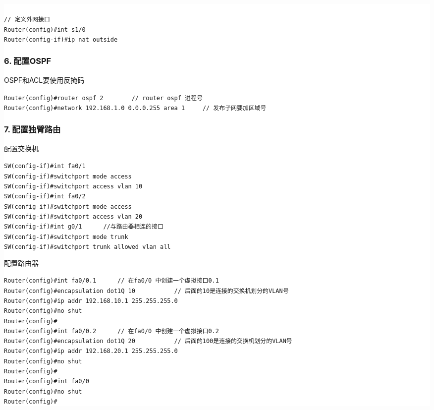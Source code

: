 ```

// 定义外网接口
Router(config)#int s1/0
Router(config-if)#ip nat outside

```



### 6. 配置OSPF

OSPF和ACL要使用反掩码

```
Router(config)#router ospf 2		// router ospf 进程号
Router(config)#network 192.168.1.0 0.0.0.255 area 1		// 发布子网要加区域号
```



### 7. 配置独臂路由

配置交换机

```
SW(config-if)#int fa0/1
SW(config-if)#switchport mode access
SW(config-if)#switchport access vlan 10
SW(config-if)#int fa0/2
SW(config-if)#switchport mode access
SW(config-if)#switchport access vlan 20
SW(config-if)#int g0/1		//与路由器相连的接口
SW(config-if)#switchport mode trunk
SW(config-if)#switchport trunk allowed vlan all

```



配置路由器

```
Router(config)#int fa0/0.1		// 在fa0/0 中创建一个虚拟接口0.1
Router(config)#encapsulation dot1Q 10			// 后面的10是连接的交换机划分的VLAN号
Router(config)#ip addr 192.168.10.1 255.255.255.0
Router(config)#no shut
Router(config)#
Router(config)#int fa0/0.2		// 在fa0/0 中创建一个虚拟接口0.2
Router(config)#encapsulation dot1Q 20			// 后面的100是连接的交换机划分的VLAN号
Router(config)#ip addr 192.168.20.1 255.255.255.0
Router(config)#no shut
Router(config)#
Router(config)#int fa0/0	
Router(config)#no shut
Router(config)#
```

